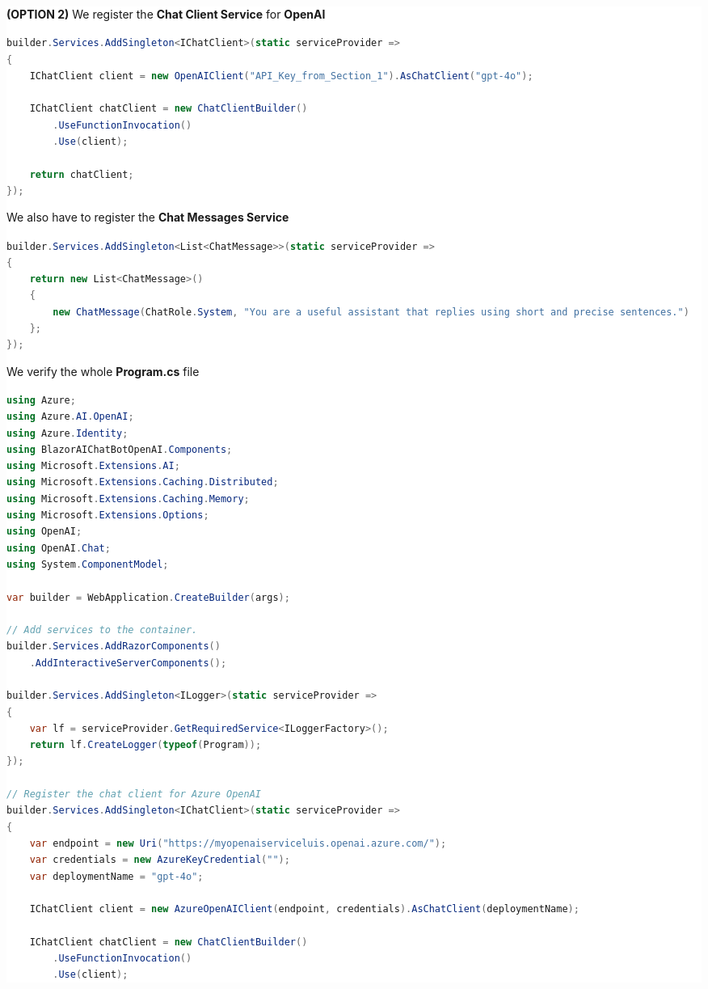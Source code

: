 **(OPTION 2)** We register the **Chat Client Service** for **OpenAI**

```csharp
builder.Services.AddSingleton<IChatClient>(static serviceProvider =>
{
    IChatClient client = new OpenAIClient("API_Key_from_Section_1").AsChatClient("gpt-4o");

    IChatClient chatClient = new ChatClientBuilder()
        .UseFunctionInvocation()
        .Use(client);

    return chatClient;
});
```

We also have to register the **Chat Messages Service**

```csharp
builder.Services.AddSingleton<List<ChatMessage>>(static serviceProvider =>
{
    return new List<ChatMessage>()
    {
        new ChatMessage(ChatRole.System, "You are a useful assistant that replies using short and precise sentences.")
    };
});
```

We verify the whole **Program.cs** file

```csharp
using Azure;
using Azure.AI.OpenAI;
using Azure.Identity;
using BlazorAIChatBotOpenAI.Components;
using Microsoft.Extensions.AI;
using Microsoft.Extensions.Caching.Distributed;
using Microsoft.Extensions.Caching.Memory;
using Microsoft.Extensions.Options;
using OpenAI;
using OpenAI.Chat;
using System.ComponentModel;

var builder = WebApplication.CreateBuilder(args);

// Add services to the container.
builder.Services.AddRazorComponents()
    .AddInteractiveServerComponents();

builder.Services.AddSingleton<ILogger>(static serviceProvider =>
{
    var lf = serviceProvider.GetRequiredService<ILoggerFactory>();
    return lf.CreateLogger(typeof(Program));
});

// Register the chat client for Azure OpenAI
builder.Services.AddSingleton<IChatClient>(static serviceProvider =>
{
    var endpoint = new Uri("https://myopenaiserviceluis.openai.azure.com/");
    var credentials = new AzureKeyCredential("");
    var deploymentName = "gpt-4o";

    IChatClient client = new AzureOpenAIClient(endpoint, credentials).AsChatClient(deploymentName);

    IChatClient chatClient = new ChatClientBuilder()
        .UseFunctionInvocation()
        .Use(client);
```